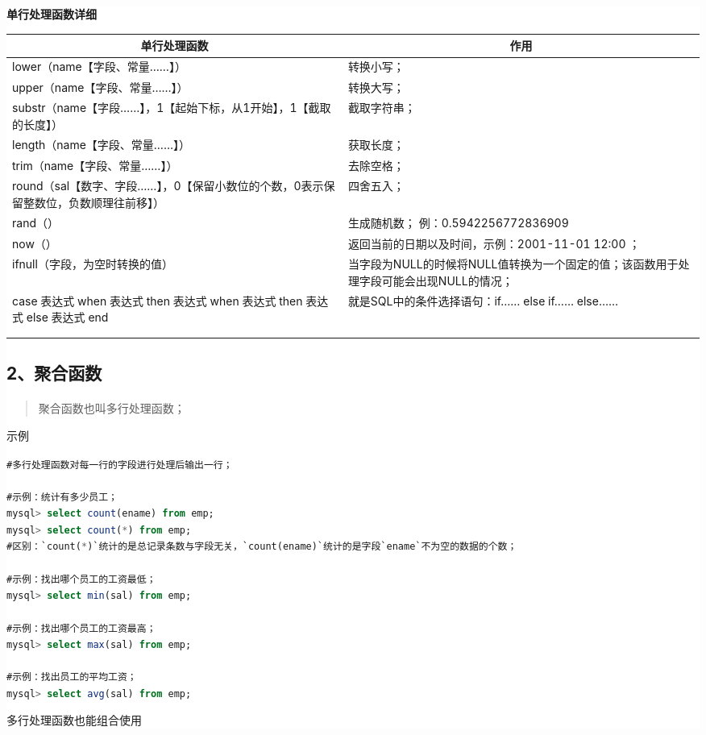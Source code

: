 
**单行处理函数详细**

| 单行处理函数                                                 | 作用                                                         |
| ------------------------------------------------------------ | ------------------------------------------------------------ |
| lower（name【字段、常量……】）                                | 转换小写；                                                   |
| upper（name【字段、常量……】）                                | 转换大写；                                                   |
| substr（name【字段……】，1【起始下标，从1开始】，1【截取的长度】） | 截取字符串；                                                 |
| length（name【字段、常量……】）                               | 获取长度；                                                   |
| trim（name【字段、常量……】）                                 | 去除空格；                                                   |
| round（sal【数字、字段……】，0【保留小数位的个数，0表示保留整数位，负数顺理往前移】） | 四舍五入；                                                   |
| rand（）                                                     | 生成随机数； 例：0.5942256772836909                          |
| now（）                                                      | 返回当前的日期以及时间，示例：2001-11-01 12:00 ；            |
| ifnull（字段，为空时转换的值）                               | 当字段为NULL的时候将NULL值转换为一个固定的值；该函数用于处理字段可能会出现NULL的情况； |
| case 表达式 when 表达式 then 表达式 when 表达式 then 表达式 else 表达式 end | 就是SQL中的条件选择语句：if…… else if…… else……               |
|                                                              |                                                              |
|                                                              |                                                              |



## 2、聚合函数

> 聚合函数也叫多行处理函数；

示例

```sql
#多行处理函数对每一行的字段进行处理后输出一行；

#示例：统计有多少员工；
mysql> select count(ename) from emp;
mysql> select count(*) from emp;
#区别：`count(*)`统计的是总记录条数与字段无关，`count(ename)`统计的是字段`ename`不为空的数据的个数；

#示例：找出哪个员工的工资最低；
mysql> select min(sal) from emp;

#示例：找出哪个员工的工资最高；
mysql> select max(sal) from emp;

#示例：找出员工的平均工资；
mysql> select avg(sal) from emp;
```



多行处理函数也能组合使用
